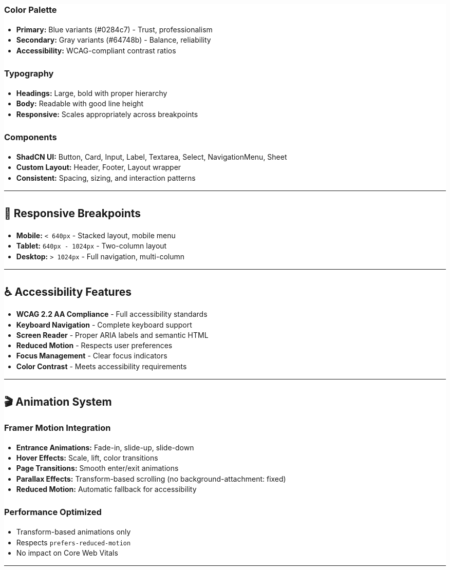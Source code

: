 ### **Color Palette**
- **Primary:** Blue variants (#0284c7) - Trust, professionalism
- **Secondary:** Gray variants (#64748b) - Balance, reliability
- **Accessibility:** WCAG-compliant contrast ratios

### **Typography**
- **Headings:** Large, bold with proper hierarchy
- **Body:** Readable with good line height
- **Responsive:** Scales appropriately across breakpoints

### **Components**
- **ShadCN UI:** Button, Card, Input, Label, Textarea, Select, NavigationMenu, Sheet
- **Custom Layout:** Header, Footer, Layout wrapper
- **Consistent:** Spacing, sizing, and interaction patterns

---

## 📱 **Responsive Breakpoints**

- **Mobile:** `< 640px` - Stacked layout, mobile menu
- **Tablet:** `640px - 1024px` - Two-column layout  
- **Desktop:** `> 1024px` - Full navigation, multi-column

---

## ♿ **Accessibility Features**

- **WCAG 2.2 AA Compliance** - Full accessibility standards
- **Keyboard Navigation** - Complete keyboard support
- **Screen Reader** - Proper ARIA labels and semantic HTML
- **Reduced Motion** - Respects user preferences
- **Focus Management** - Clear focus indicators
- **Color Contrast** - Meets accessibility requirements

---

## 🎬 **Animation System**

### **Framer Motion Integration**
- **Entrance Animations:** Fade-in, slide-up, slide-down
- **Hover Effects:** Scale, lift, color transitions
- **Page Transitions:** Smooth enter/exit animations
- **Parallax Effects:** Transform-based scrolling (no background-attachment: fixed)
- **Reduced Motion:** Automatic fallback for accessibility

### **Performance Optimized**
- Transform-based animations only
- Respects `prefers-reduced-motion`
- No impact on Core Web Vitals

---